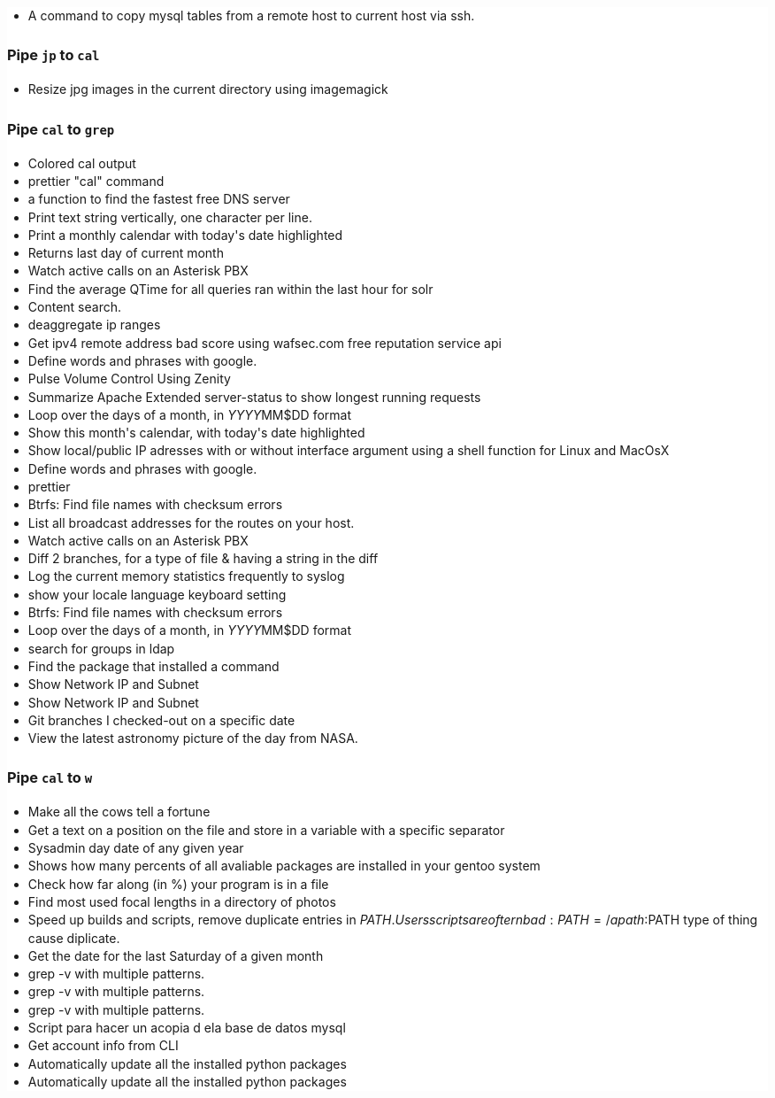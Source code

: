 - A command to copy mysql tables from a remote host to current host via ssh.

            
### Pipe `jp` to `cal`

- Resize jpg images in the current directory using imagemagick

            


### Pipe `cal` to `grep`

- Colored cal output
- prettier "cal" command
- a function to find the fastest free DNS server
- Print text string vertically, one character per line.
- Print a monthly calendar with today's date highlighted
- Returns last day of current month
- Watch active calls on an Asterisk PBX
- Find the average QTime for all queries ran within the last hour for solr
- Content search.
- deaggregate ip ranges
- Get ipv4 remote address bad score using wafsec.com free reputation service api
- Define words and phrases with google.
- Pulse Volume Control Using Zenity
- Summarize Apache Extended server-status to show longest running requests
- Loop over the days of a month, in $YYYY$MM$DD format
- Show this month's calendar, with today's date highlighted
- Show local/public IP adresses with or without interface argument using a shell function for Linux and MacOsX
- Define words and phrases with google.
- prettier
- Btrfs: Find file names with checksum errors
- List all broadcast addresses for the routes on your host.
- Watch active calls on an Asterisk PBX
- Diff 2 branches, for a type of file & having a string in the diff
- Log the current memory statistics frequently to syslog
- show your locale language keyboard setting
- Btrfs: Find file names with checksum errors
- Loop over the days of a month, in $YYYY$MM$DD format
- search for groups in ldap
- Find the package that installed a command
- Show Network IP and Subnet
- Show Network IP and Subnet
- Git branches I checked-out on a specific date
- View the latest astronomy picture of the day from NASA.

            
### Pipe `cal` to `w`

- Make all the cows tell a fortune
- Get a text on a position on the file and store in a variable with a specific separator
- Sysadmin day date of any given year
- Shows how many percents of all avaliable packages are installed in your gentoo system
- Check how far along (in %) your program is in a file
- Find most used focal lengths in a directory of photos
- Speed up builds and scripts, remove duplicate entries in $PATH.  Users scripts are oftern bad:  PATH=/apath:$PATH type of thing cause diplicate.
- Get the date for the last Saturday of a given month
- grep -v with multiple patterns.
- grep -v with multiple patterns.
- grep -v with multiple patterns.
- Script para hacer un acopia d ela base de datos mysql
- Get account info from CLI
- Automatically update all the installed python packages
- Automatically update all the installed python packages
